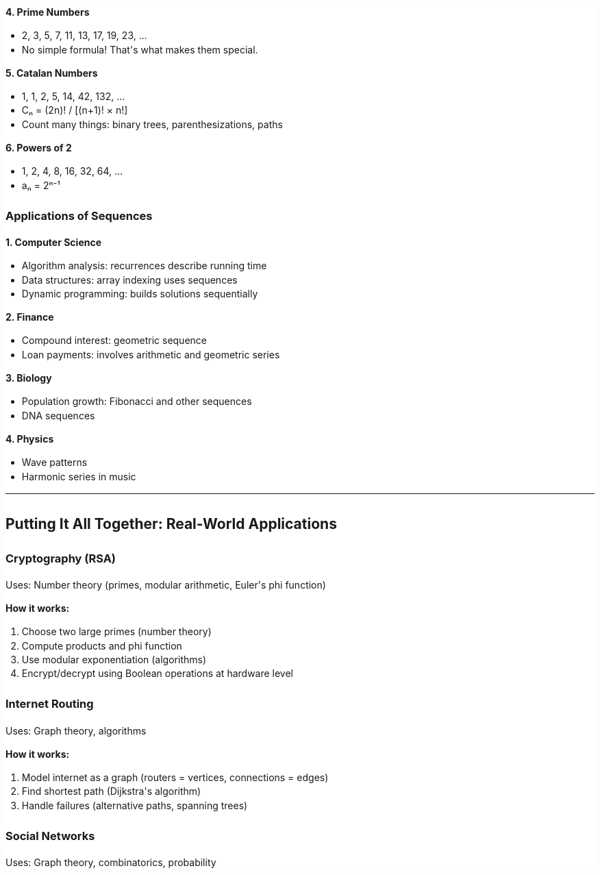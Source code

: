 **4. Prime Numbers**
- 2, 3, 5, 7, 11, 13, 17, 19, 23, ...
- No simple formula! That's what makes them special.

**5. Catalan Numbers**
- 1, 1, 2, 5, 14, 42, 132, ...
- Cₙ = (2n)! / [(n+1)! × n!]
- Count many things: binary trees, parenthesizations, paths

**6. Powers of 2**
- 1, 2, 4, 8, 16, 32, 64, ...
- aₙ = 2ⁿ⁻¹

### Applications of Sequences

**1. Computer Science**
- Algorithm analysis: recurrences describe running time
- Data structures: array indexing uses sequences
- Dynamic programming: builds solutions sequentially

**2. Finance**
- Compound interest: geometric sequence
- Loan payments: involves arithmetic and geometric series

**3. Biology**
- Population growth: Fibonacci and other sequences
- DNA sequences

**4. Physics**
- Wave patterns
- Harmonic series in music

---

## Putting It All Together: Real-World Applications

### Cryptography (RSA)
Uses: Number theory (primes, modular arithmetic, Euler's phi function)

**How it works:**
1. Choose two large primes (number theory)
2. Compute products and phi function
3. Use modular exponentiation (algorithms)
4. Encrypt/decrypt using Boolean operations at hardware level

### Internet Routing
Uses: Graph theory, algorithms

**How it works:**
1. Model internet as a graph (routers = vertices, connections = edges)
2. Find shortest path (Dijkstra's algorithm)
3. Handle failures (alternative paths, spanning trees)

### Social Networks
Uses: Graph theory, combinatorics, probability

